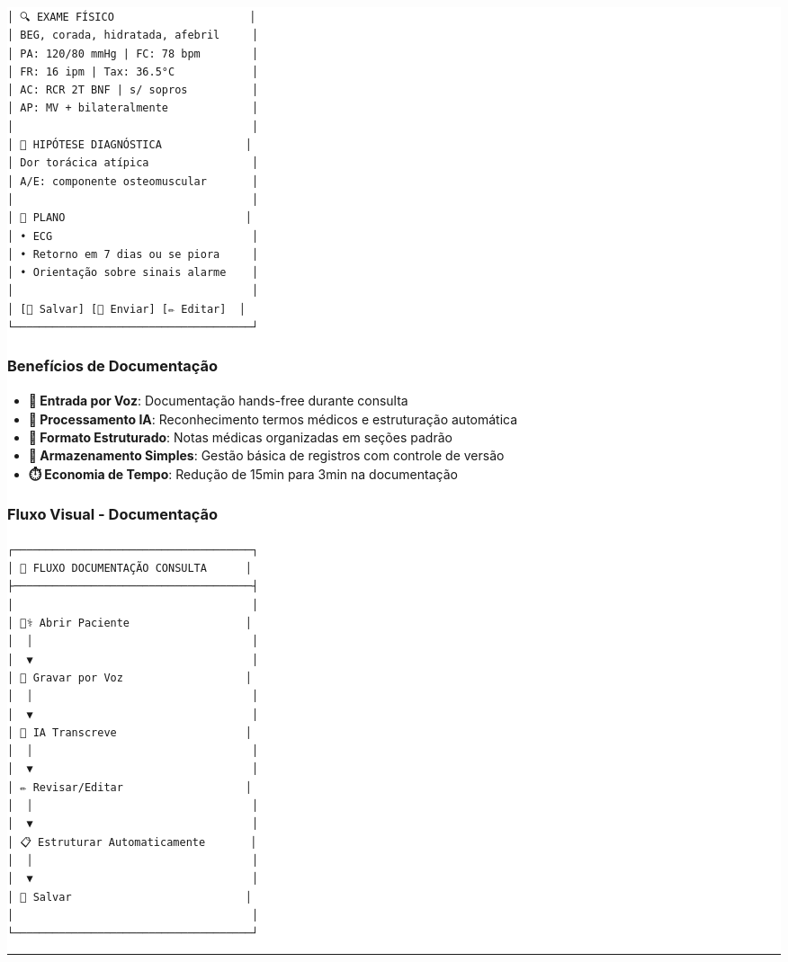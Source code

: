 ```
│ 🔍 EXAME FÍSICO                     │
│ BEG, corada, hidratada, afebril     │
│ PA: 120/80 mmHg | FC: 78 bpm        │
│ FR: 16 ipm | Tax: 36.5°C            │
│ AC: RCR 2T BNF | s/ sopros          │
│ AP: MV + bilateralmente             │
│                                     │
│ 🎯 HIPÓTESE DIAGNÓSTICA             │
│ Dor torácica atípica                │
│ A/E: componente osteomuscular       │
│                                     │
│ 📝 PLANO                            │
│ • ECG                               │
│ • Retorno em 7 dias ou se piora     │
│ • Orientação sobre sinais alarme    │
│                                     │
│ [💾 Salvar] [📧 Enviar] [✏️ Editar]  │
└─────────────────────────────────────┘
```

### Benefícios de Documentação

- **🎤 Entrada por Voz**: Documentação hands-free durante consulta
- **🤖 Processamento IA**: Reconhecimento termos médicos e estruturação automática
- **📝 Formato Estruturado**: Notas médicas organizadas em seções padrão
- **💾 Armazenamento Simples**: Gestão básica de registros com controle de versão
- **⏱️ Economia de Tempo**: Redução de 15min para 3min na documentação

### Fluxo Visual - Documentação

```
┌─────────────────────────────────────┐
│ 📝 FLUXO DOCUMENTAÇÃO CONSULTA      │
├─────────────────────────────────────┤
│                                     │
│ 👩‍⚕️ Abrir Paciente                  │
│  │                                  │
│  ▼                                  │
│ 🎤 Gravar por Voz                   │
│  │                                  │
│  ▼                                  │
│ 🤖 IA Transcreve                    │
│  │                                  │
│  ▼                                  │
│ ✏️ Revisar/Editar                   │
│  │                                  │
│  ▼                                  │
│ 📋 Estruturar Automaticamente       │
│  │                                  │
│  ▼                                  │
│ 💾 Salvar                           │
│                                     │
└─────────────────────────────────────┘
```

---